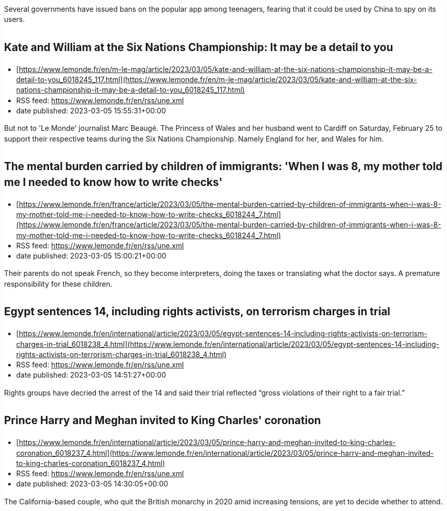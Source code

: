 Several governments have issued bans on the popular app among teenagers, fearing that it could be used by China to spy on its users.

## Kate and William at the Six Nations Championship: It may be a detail to you
 - [https://www.lemonde.fr/en/m-le-mag/article/2023/03/05/kate-and-william-at-the-six-nations-championship-it-may-be-a-detail-to-you_6018245_117.html](https://www.lemonde.fr/en/m-le-mag/article/2023/03/05/kate-and-william-at-the-six-nations-championship-it-may-be-a-detail-to-you_6018245_117.html)
 - RSS feed: https://www.lemonde.fr/en/rss/une.xml
 - date published: 2023-03-05 15:55:31+00:00

But not to 'Le Monde' journalist Marc Beaugé. The Princess of Wales and her husband went to Cardiff on Saturday, February 25 to support their respective teams during the Six Nations Championship. Namely England for her, and Wales for him.

## The mental burden carried by children of immigrants: 'When I was 8, my mother told me I needed to know how to write checks'
 - [https://www.lemonde.fr/en/france/article/2023/03/05/the-mental-burden-carried-by-children-of-immigrants-when-i-was-8-my-mother-told-me-i-needed-to-know-how-to-write-checks_6018244_7.html](https://www.lemonde.fr/en/france/article/2023/03/05/the-mental-burden-carried-by-children-of-immigrants-when-i-was-8-my-mother-told-me-i-needed-to-know-how-to-write-checks_6018244_7.html)
 - RSS feed: https://www.lemonde.fr/en/rss/une.xml
 - date published: 2023-03-05 15:00:21+00:00

Their parents do not speak French, so they become interpreters, doing the taxes or translating what the doctor says. A premature responsibility for these children.

## Egypt sentences 14, including rights activists, on terrorism charges in trial
 - [https://www.lemonde.fr/en/international/article/2023/03/05/egypt-sentences-14-including-rights-activists-on-terrorism-charges-in-trial_6018238_4.html](https://www.lemonde.fr/en/international/article/2023/03/05/egypt-sentences-14-including-rights-activists-on-terrorism-charges-in-trial_6018238_4.html)
 - RSS feed: https://www.lemonde.fr/en/rss/une.xml
 - date published: 2023-03-05 14:51:27+00:00

Rights groups have decried the arrest of the 14 and said their trial reflected “gross violations of their right to a fair trial.”

## Prince Harry and Meghan invited to King Charles' coronation
 - [https://www.lemonde.fr/en/international/article/2023/03/05/prince-harry-and-meghan-invited-to-king-charles-coronation_6018237_4.html](https://www.lemonde.fr/en/international/article/2023/03/05/prince-harry-and-meghan-invited-to-king-charles-coronation_6018237_4.html)
 - RSS feed: https://www.lemonde.fr/en/rss/une.xml
 - date published: 2023-03-05 14:30:05+00:00

The California-based couple, who quit the British monarchy in 2020 amid increasing tensions, are yet to decide whether to attend.

